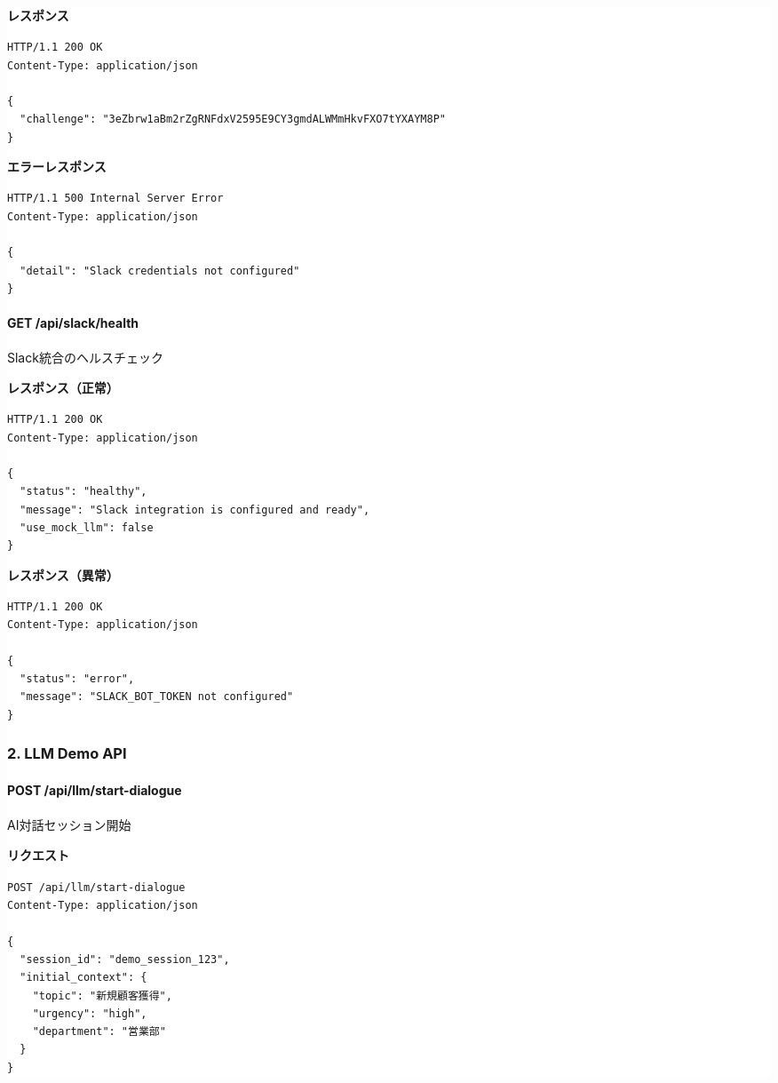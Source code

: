 **レスポンス**
```http
HTTP/1.1 200 OK
Content-Type: application/json

{
  "challenge": "3eZbrw1aBm2rZgRNFdxV2595E9CY3gmdALWMmHkvFXO7tYXAYM8P"
}
```

**エラーレスポンス**
```http
HTTP/1.1 500 Internal Server Error
Content-Type: application/json

{
  "detail": "Slack credentials not configured"
}
```

#### GET /api/slack/health
Slack統合のヘルスチェック

**レスポンス（正常）**
```http
HTTP/1.1 200 OK
Content-Type: application/json

{
  "status": "healthy",
  "message": "Slack integration is configured and ready",
  "use_mock_llm": false
}
```

**レスポンス（異常）**
```http
HTTP/1.1 200 OK
Content-Type: application/json

{
  "status": "error",
  "message": "SLACK_BOT_TOKEN not configured"
}
```

### 2. LLM Demo API

#### POST /api/llm/start-dialogue
AI対話セッション開始

**リクエスト**
```http
POST /api/llm/start-dialogue
Content-Type: application/json

{
  "session_id": "demo_session_123",
  "initial_context": {
    "topic": "新規顧客獲得",
    "urgency": "high",
    "department": "営業部"
  }
}
```
